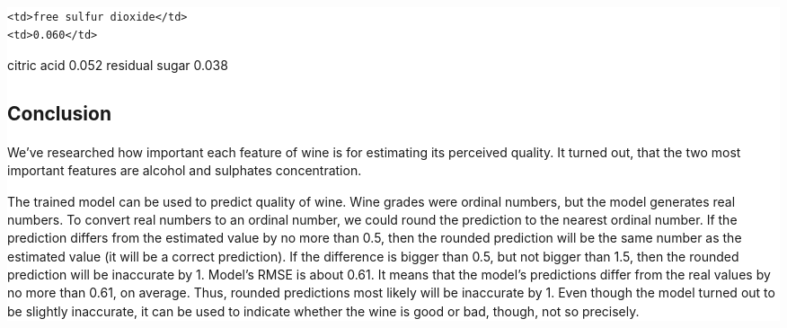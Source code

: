     <td>free sulfur dioxide</td>
    <td>0.060</td>
  </tr>
  <tr>
    <td>citric acid</td>
    <td>0.052</td>
  </tr>
  <tr>
    <td>residual sugar</td>
    <td>0.038</td>
  </tr>
  </tbody>
</table>


## Conclusion

We’ve researched how important each feature of wine is for estimating its perceived quality.
It turned out, that the two most important features are alcohol and sulphates concentration.

The trained model can be used to predict quality of wine.
Wine grades were ordinal numbers, but the model generates real numbers.
To convert real numbers to an ordinal number,
we could round the prediction to the nearest ordinal number.
If the prediction differs from the estimated value by no more than 0.5,
then the rounded prediction will be the same number as the estimated value
(it will be a correct prediction).
If the difference is bigger than 0.5, but not bigger than 1.5,
then the rounded prediction will be inaccurate by 1.
Model’s RMSE is about 0.61. It means that the model’s predictions differ
from the real values by no more than 0.61, on average.
Thus, rounded predictions most likely will be inaccurate by 1.
Even though the model turned out to be slightly inaccurate,
it can be used to indicate whether the wine is good or bad, though, not so precisely.
